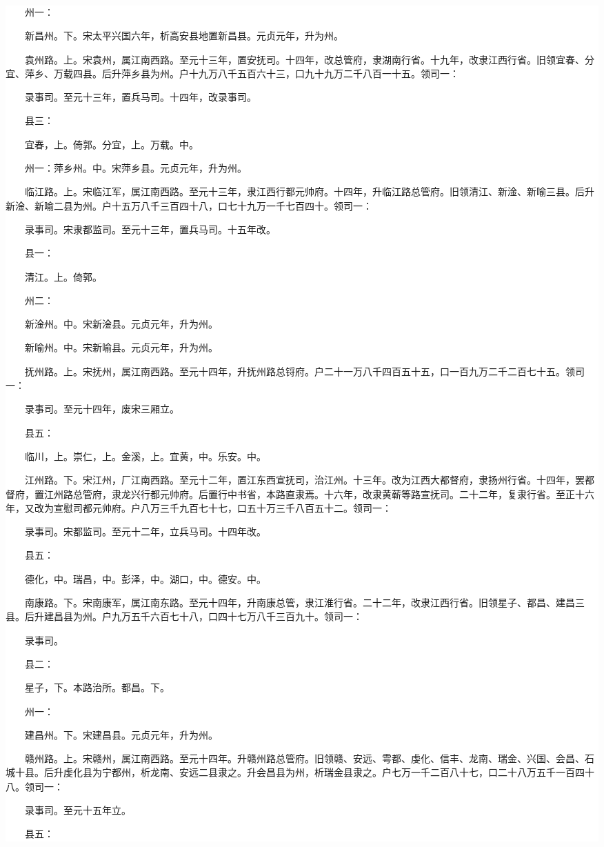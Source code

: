 　　州一：

　　新昌州。下。宋太平兴国六年，析高安县地置新昌县。元贞元年，升为州。

　　袁州路。上。宋袁州，属江南西路。至元十三年，置安抚司。十四年，改总管府，隶湖南行省。十九年，改隶江西行省。旧领宜春、分宜、萍乡、万载四县。后升萍乡县为州。户十九万八千五百六十三，口九十九万二千八百一十五。领司一：

　　录事司。至元十三年，置兵马司。十四年，改录事司。

　　县三：

　　宜春，上。倚郭。分宜，上。万载。中。

　　州一：萍乡州。中。宋萍乡县。元贞元年，升为州。

　　临江路。上。宋临江军，属江南西路。至元十三年，隶江西行都元帅府。十四年，升临江路总管府。旧领清江、新淦、新喻三县。后升新淦、新喻二县为州。户十五万八千三百四十八，口七十九万一千七百四十。领司一：

　　录事司。宋隶都监司。至元十三年，置兵马司。十五年改。

　　县一：

　　清江。上。倚郭。

　　州二：

　　新淦州。中。宋新淦县。元贞元年，升为州。

　　新喻州。中。宋新喻县。元贞元年，升为州。

　　抚州路。上。宋抚州，属江南西路。至元十四年，升抚州路总锊府。户二十一万八千四百五十五，口一百九万二千二百七十五。领司一：

　　录事司。至元十四年，废宋三厢立。

　　县五：

　　临川，上。崇仁，上。金溪，上。宜黄，中。乐安。中。

　　江州路。下。宋江州，厂江南西路。至元十二年，置江东西宣抚司，治江州。十三年。改为江西大都督府，隶扬州行省。十四年，罢都督府，置江州路总管府，隶龙兴行都元帅府。后置行中书省，本路直隶焉。十六年，改隶黄蕲等路宣抚司。二十二年，复隶行省。至正十六年，又改为宣慰司都元帅府。户八万三千九百七十七，口五十万三千八百五十二。领司一：

　　录事司。宋都监司。至元十二年，立兵马司。十四年改。

　　县五：

　　德化，中。瑞昌，中。彭泽，中。湖口，中。德安。中。

　　南康路。下。宋南康军，属江南东路。至元十四年，升南康总管，隶江淮行省。二十二年，改隶江西行省。旧领星子、都昌、建昌三县。后升建昌县为州。户九万五千六百七十八，口四十七万八千三百九十。领司一：

　　录事司。

　　县二：

　　星子，下。本路治所。都昌。下。

　　州一：

　　建昌州。下。宋建昌县。元贞元年，升为州。

　　赣州路。上。宋赣州，属江南西路。至元十四年。升赣州路总管府。旧领赣、安远、雩都、虔化、信丰、龙南、瑞金、兴国、会昌、石城十县。后升虔化县为宁都州，析龙南、安远二县隶之。升会昌县为州，析瑞金县隶之。户七万一千二百八十七，口二十八万五千一百四十八。领司一：

　　录事司。至元十五年立。

　　县五：
